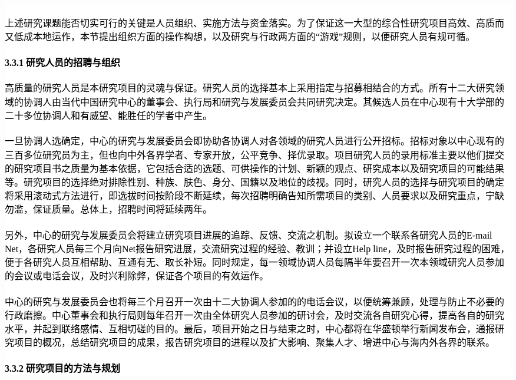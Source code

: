    <br style="color: #000000; font-family: 'Times New Roman'; letter-spacing: normal; font-size: medium;"/>
   <span style="color: #000000; font-family: 'Times New Roman'; letter-spacing: normal; font-size: medium;">
    上述研究课题能否切实可行的关键是人员组织、实施方法与资金落实。为了保证这一大型的综合性研究项目高效、高质而又低成本地运作，本节提出组织方面的操作构想，以及研究与行政两方面的“游戏”规则，以便研究人员有规可循。
   </span>
   <br style="color: #000000; font-family: 'Times New Roman'; letter-spacing: normal; font-size: medium;"/>
   <br style="color: #000000; font-family: 'Times New Roman'; letter-spacing: normal; font-size: medium;"/>
   <b style="color: #000000; font-family: 'Times New Roman'; letter-spacing: normal; font-size: medium;">
    3.3.1 研究人员的招聘与组织
   </b>
   <span style="color: #000000; font-family: 'Times New Roman'; letter-spacing: normal; font-size: medium;">
   </span>
   <br style="color: #000000; font-family: 'Times New Roman'; letter-spacing: normal; font-size: medium;"/>
   <br style="color: #000000; font-family: 'Times New Roman'; letter-spacing: normal; font-size: medium;"/>
   <span style="color: #000000; font-family: 'Times New Roman'; letter-spacing: normal; font-size: medium;">
    高质量的研究人员是本研究项目的灵魂与保证。研究人员的选择基本上采用指定与招募相结合的方式。所有十二大研究领域的协调人由当代中国研究中心的董事会、执行局和研究与发展委员会共同研究决定。其候选人员在中心现有十大学部的二十多位协调人和有威望、能胜任的学者中产生。
   </span>
   <br style="color: #000000; font-family: 'Times New Roman'; letter-spacing: normal; font-size: medium;"/>
   <br style="color: #000000; font-family: 'Times New Roman'; letter-spacing: normal; font-size: medium;"/>
   <span style="color: #000000; font-family: 'Times New Roman'; letter-spacing: normal; font-size: medium;">
    一旦协调人选确定，中心的研究与发展委员会即协助各协调人对各领域的研究人员进行公开招标。招标对象以中心现有的三百多位研究员为主，但也向中外各界学者、专家开放，公平竞争、择优录取。项目研究人员的录用标准主要以他们提交的研究项目书之质量为基本依据，它包括合适的选题、可供操作的计划、新颖的观点、研究成本以及研究项目的可能结果等。研究项目的选择绝对排除性别、种族、肤色、身分、国籍以及地位的歧视。同时，研究人员的选择与研究项目的确定将采用滚动式方法进行，即选拔时间按阶段不断延续，每次招聘明确告知所需项目的类别、人员要求以及研究重点，宁缺勿滥，保证质量。总体上，招聘时间将延续两年。
   </span>
   <br style="color: #000000; font-family: 'Times New Roman'; letter-spacing: normal; font-size: medium;"/>
   <br style="color: #000000; font-family: 'Times New Roman'; letter-spacing: normal; font-size: medium;"/>
   <span style="color: #000000; font-family: 'Times New Roman'; letter-spacing: normal; font-size: medium;">
    另外，中心的研究与发展委员会将建立研究项目进展的追踪、反馈、交流之机制。拟设立一个联系各研究人员的E-mail Net，各研究人员每三个月向Net报告研究进展，交流研究过程的经验、教训；并设立Help line，及时报告研究过程的困难，便于各研究人员互相帮助、互通有无、取长补短。同时规定，每一领域协调人员每隔半年要召开一次本领域研究人员参加的会议或电话会议，及时兴利除弊，保证各个项目的有效运作。
   </span>
   <br style="color: #000000; font-family: 'Times New Roman'; letter-spacing: normal; font-size: medium;"/>
   <br style="color: #000000; font-family: 'Times New Roman'; letter-spacing: normal; font-size: medium;"/>
   <span style="color: #000000; font-family: 'Times New Roman'; letter-spacing: normal; font-size: medium;">
    中心的研究与发展委员会也将每三个月召开一次由十二大协调人参加的的电话会议，以便统筹兼顾，处理与防止不必要的行政磨擦。中心董事会和执行局则每年召开一次由全体研究人员参加的研讨会，及时交流各自研究心得，提高各自的研究水平，并起到联络感情、互相切磋的目的。最后，项目开始之日与结束之时，中心都将在华盛顿举行新闻发布会，通报研究项目的概况，总结研究项目的成果，报告研究项目的进程以及扩大影响、聚集人才、增进中心与海内外各界的联系。
   </span>
   <br style="color: #000000; font-family: 'Times New Roman'; letter-spacing: normal; font-size: medium;"/>
   <br style="color: #000000; font-family: 'Times New Roman'; letter-spacing: normal; font-size: medium;"/>
   <b style="color: #000000; font-family: 'Times New Roman'; letter-spacing: normal; font-size: medium;">
    3.3.2 研究项目的方法与规划
   </b>